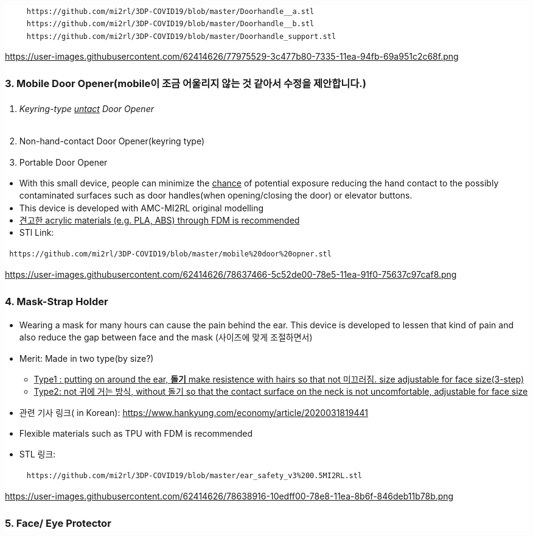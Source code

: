 ```
     https://github.com/mi2rl/3DP-COVID19/blob/master/Doorhandle__a.stl
     https://github.com/mi2rl/3DP-COVID19/blob/master/Doorhandle__b.stl
     https://github.com/mi2rl/3DP-COVID19/blob/master/Doorhandle_support.stl
```

https://user-images.githubusercontent.com/62414626/77975529-3c477b80-7335-11ea-94fb-69a951c2c68f.png

### 3. Mobile Door Opener(mobile이 조금 어울리지 않는 것 같아서 수정을 제안합니다.)

1. ###### Keyring-type <u>untact</u> Door Opener

2. Non-hand-contact Door Opener(keyring type)

3. Portable Door Opener

* With this small device, people can minimize the <u>chance</u> of potential exposure reducing the hand contact to the possibly contaminated surfaces such as door handles(when opening/closing the door) or elevator buttons.
* This device is developed with AMC-MI2RL original modelling 
* <u>견고한 acrylic materials (e.g. PLA, ABS) through FDM is recommended</u>
* STl Link:

```
 https://github.com/mi2rl/3DP-COVID19/blob/master/mobile%20door%20opner.stl
```

https://user-images.githubusercontent.com/62414626/78637466-5c52de00-78e5-11ea-91f0-75637c97caf8.png



### 4. Mask-Strap Holder

* Wearing a mask for many hours can cause the pain behind the ear.  This  device is developed to lessen that kind of pain and also reduce the gap between face and the mask (사이즈에 맞게 조절하면서)

* Merit: Made in two type(by size?)
  * <u>Type1 : putting on around the ear, **돌기** make resistence with hairs so that not 미끄러짐. size adjustable for face size(3-step)</u>
  * <u>Type2: not 귀에 거는 방식, without 돌기 so that the contact surface on the neck is not uncomfortable, adjustable for face size</u>
* 관련 기사 링크( in Korean): https://www.hankyung.com/economy/article/2020031819441
* Flexible materials  such as TPU with FDM is recommended
* STL 링크: 

```
     https://github.com/mi2rl/3DP-COVID19/blob/master/ear_safety_v3%200.5MI2RL.stl
```



https://user-images.githubusercontent.com/62414626/78638916-10edff00-78e8-11ea-8b6f-846deb11b78b.png

### 5. Face/ Eye Protector
